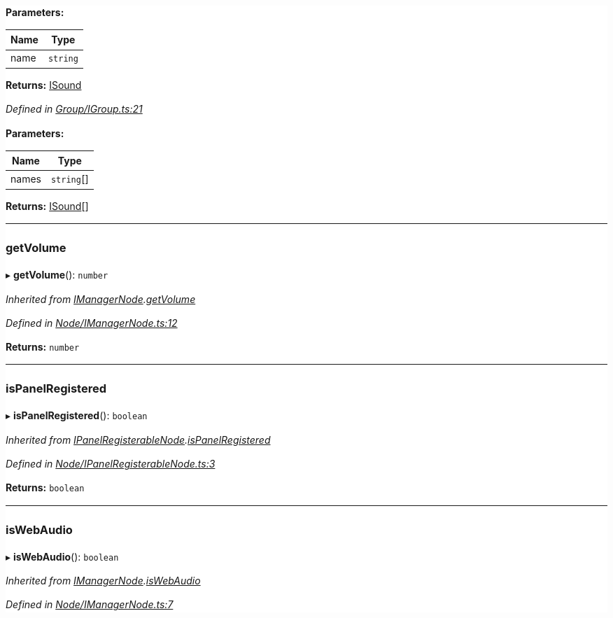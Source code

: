 **Parameters:**

| Name | Type |
| ------ | ------ |
| name | `string` |

**Returns:** [ISound](isound.md)

*Defined in [Group/IGroup.ts:21](https://github.com/furkleindustries/sound-manager/blob/5232f22/src/Group/IGroup.ts#L21)*

**Parameters:**

| Name | Type |
| ------ | ------ |
| names | `string`[] |

**Returns:** [ISound](isound.md)[]

___
<a id="getvolume"></a>

###  getVolume

▸ **getVolume**(): `number`

*Inherited from [IManagerNode](imanagernode.md).[getVolume](imanagernode.md#getvolume)*

*Defined in [Node/IManagerNode.ts:12](https://github.com/furkleindustries/sound-manager/blob/5232f22/src/Node/IManagerNode.ts#L12)*

**Returns:** `number`

___
<a id="ispanelregistered"></a>

###  isPanelRegistered

▸ **isPanelRegistered**(): `boolean`

*Inherited from [IPanelRegisterableNode](ipanelregisterablenode.md).[isPanelRegistered](ipanelregisterablenode.md#ispanelregistered)*

*Defined in [Node/IPanelRegisterableNode.ts:3](https://github.com/furkleindustries/sound-manager/blob/5232f22/src/Node/IPanelRegisterableNode.ts#L3)*

**Returns:** `boolean`

___
<a id="iswebaudio"></a>

###  isWebAudio

▸ **isWebAudio**(): `boolean`

*Inherited from [IManagerNode](imanagernode.md).[isWebAudio](imanagernode.md#iswebaudio)*

*Defined in [Node/IManagerNode.ts:7](https://github.com/furkleindustries/sound-manager/blob/5232f22/src/Node/IManagerNode.ts#L7)*
